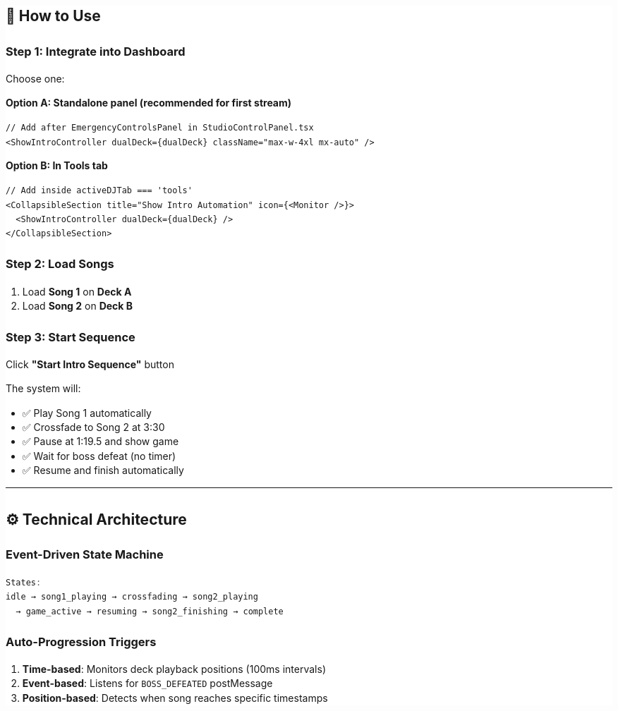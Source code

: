 
## 🚀 How to Use

### Step 1: Integrate into Dashboard

Choose one:

**Option A: Standalone panel (recommended for first stream)**
```tsx
// Add after EmergencyControlsPanel in StudioControlPanel.tsx
<ShowIntroController dualDeck={dualDeck} className="max-w-4xl mx-auto" />
```

**Option B: In Tools tab**
```tsx
// Add inside activeDJTab === 'tools'
<CollapsibleSection title="Show Intro Automation" icon={<Monitor />}>
  <ShowIntroController dualDeck={dualDeck} />
</CollapsibleSection>
```

### Step 2: Load Songs

1. Load **Song 1** on **Deck A**
2. Load **Song 2** on **Deck B**

### Step 3: Start Sequence

Click **"Start Intro Sequence"** button

The system will:
- ✅ Play Song 1 automatically
- ✅ Crossfade to Song 2 at 3:30
- ✅ Pause at 1:19.5 and show game
- ✅ Wait for boss defeat (no timer)
- ✅ Resume and finish automatically

---

## ⚙️ Technical Architecture

### Event-Driven State Machine

```typescript
States:
idle → song1_playing → crossfading → song2_playing 
  → game_active → resuming → song2_finishing → complete
```

### Auto-Progression Triggers

1. **Time-based**: Monitors deck playback positions (100ms intervals)
2. **Event-based**: Listens for `BOSS_DEFEATED` postMessage
3. **Position-based**: Detects when song reaches specific timestamps
